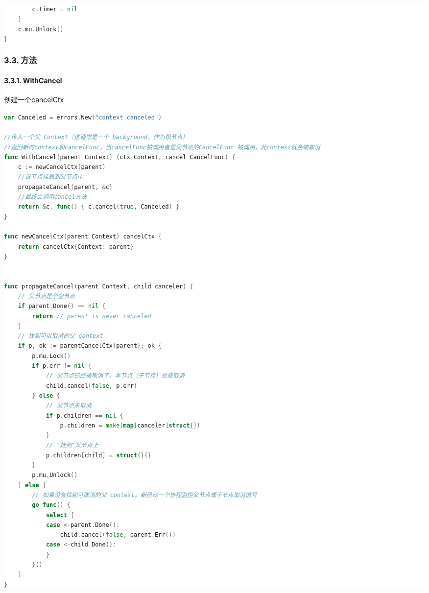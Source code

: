 ```go
		c.timer = nil
	}
	c.mu.Unlock()
}

```
### 3.3. 方法
#### 3.3.1. WithCancel
创建一个cancelCtx
```go
var Canceled = errors.New("context canceled")

//传入一个父 Context（这通常是一个 background，作为根节点）
//返回新的context和cancelFunc，当cancelFunc被调用者是父节点的CancelFunc 被调用，此context就会被取消
func WithCancel(parent Context) (ctx Context, cancel CancelFunc) {
	c := newCancelCtx(parent)
	//该节点挂靠到父节点中
	propagateCancel(parent, &c)
	//最终会调用cancel方法
	return &c, func() { c.cancel(true, Canceled) }
}

func newCancelCtx(parent Context) cancelCtx {
	return cancelCtx{Context: parent}
}


func propagateCancel(parent Context, child canceler) {
	// 父节点是个空节点
	if parent.Done() == nil {
		return // parent is never canceled
	}
	// 找到可以取消的父 context
	if p, ok := parentCancelCtx(parent); ok {
		p.mu.Lock()
		if p.err != nil {
			// 父节点已经被取消了，本节点（子节点）也要取消
			child.cancel(false, p.err)
		} else {
			// 父节点未取消
			if p.children == nil {
				p.children = make(map[canceler]struct{})
			}
			// "挂到"父节点上
			p.children[child] = struct{}{}
		}
		p.mu.Unlock()
	} else {
		// 如果没有找到可取消的父 context。新启动一个协程监控父节点或子节点取消信号
		go func() {
			select {
			case <-parent.Done():
				child.cancel(false, parent.Err())
			case <-child.Done():
			}
		}()
	}
}


```
